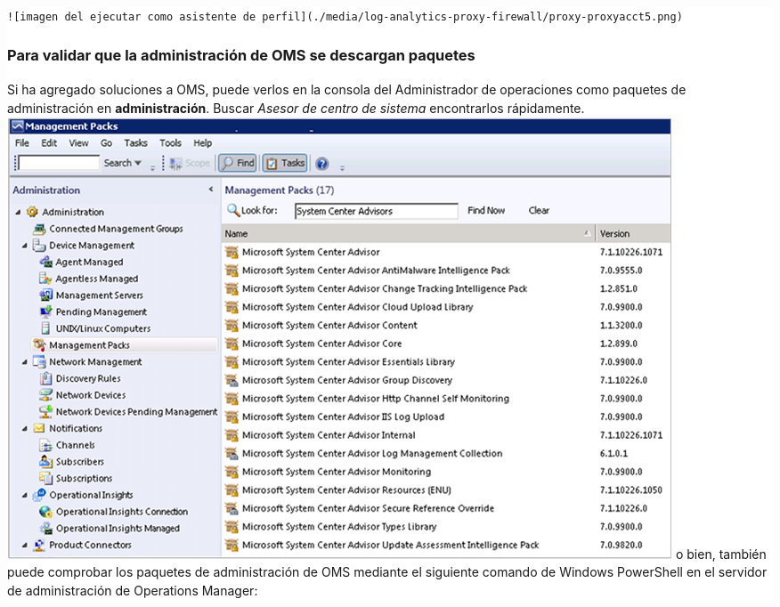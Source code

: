     ![imagen del ejecutar como asistente de perfil](./media/log-analytics-proxy-firewall/proxy-proxyacct5.png)


### <a name="to-validate-that-oms-management-packs-are-downloaded"></a>Para validar que la administración de OMS se descargan paquetes

Si ha agregado soluciones a OMS, puede verlos en la consola del Administrador de operaciones como paquetes de administración en **administración**. Buscar *Asesor de centro de sistema* encontrarlos rápidamente.  
    ![descargar los paquetes de administración](./media/log-analytics-proxy-firewall/proxy-mpdownloaded.png) o bien, también puede comprobar los paquetes de administración de OMS mediante el siguiente comando de Windows PowerShell en el servidor de administración de Operations Manager:
